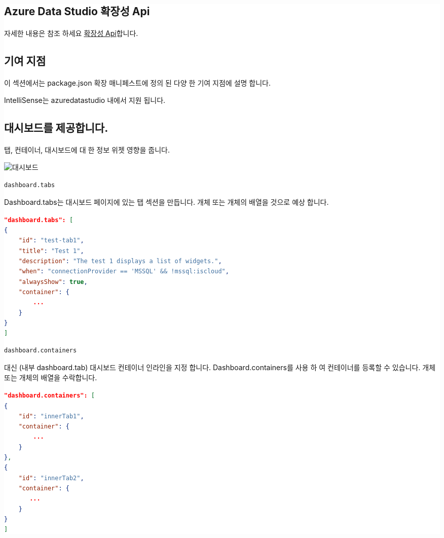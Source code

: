 ## <a name="azure-data-studio-extensibility-apis"></a>Azure Data Studio 확장성 Api

자세한 내용은 참조 하세요 [확장성 Api](extensibility-apis.md)합니다.


## <a name="contribution-points"></a>기여 지점

이 섹션에서는 package.json 확장 매니페스트에 정의 된 다양 한 기여 지점에 설명 합니다.

IntelliSense는 azuredatastudio 내에서 지원 됩니다.

## <a name="contributes-dashboard"></a>대시보드를 제공합니다.

탭, 컨테이너, 대시보드에 대 한 정보 위젯 영향을 줍니다.

![대시보드](media/extensibility/dashboard-page.png)

`dashboard.tabs`

Dashboard.tabs는 대시보드 페이지에 있는 탭 섹션을 만듭니다. 개체 또는 개체의 배열을 것으로 예상 합니다.  

```json
"dashboard.tabs": [
{
    "id": "test-tab1",
    "title": "Test 1",
    "description": "The test 1 displays a list of widgets.",
    "when": "connectionProvider == 'MSSQL' && !mssql:iscloud",
    "alwaysShow": true,
    "container": {
        ...
    }
}
]
```

`dashboard.containers`

대신 (내부 dashboard.tab) 대시보드 컨테이너 인라인을 지정 합니다. Dashboard.containers를 사용 하 여 컨테이너를 등록할 수 있습니다. 개체 또는 개체의 배열을 수락합니다.

```json
"dashboard.containers": [
{
    "id": "innerTab1",
    "container": {
        ...
    }
},
{
    "id": "innerTab2",
    "container": {
       ...
    }
}
]
```
